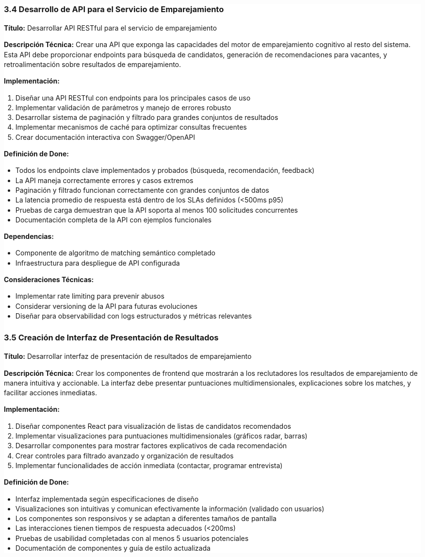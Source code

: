 ### 3.4 Desarrollo de API para el Servicio de Emparejamiento

**Título:** Desarrollar API RESTful para el servicio de emparejamiento

**Descripción Técnica:**
Crear una API que exponga las capacidades del motor de emparejamiento cognitivo al resto del sistema. Esta API debe proporcionar endpoints para búsqueda de candidatos, generación de recomendaciones para vacantes, y retroalimentación sobre resultados de emparejamiento.

**Implementación:**
1. Diseñar una API RESTful con endpoints para los principales casos de uso
2. Implementar validación de parámetros y manejo de errores robusto
3. Desarrollar sistema de paginación y filtrado para grandes conjuntos de resultados
4. Implementar mecanismos de caché para optimizar consultas frecuentes
5. Crear documentación interactiva con Swagger/OpenAPI

**Definición de Done:**
- Todos los endpoints clave implementados y probados (búsqueda, recomendación, feedback)
- La API maneja correctamente errores y casos extremos
- Paginación y filtrado funcionan correctamente con grandes conjuntos de datos
- La latencia promedio de respuesta está dentro de los SLAs definidos (<500ms p95)
- Pruebas de carga demuestran que la API soporta al menos 100 solicitudes concurrentes
- Documentación completa de la API con ejemplos funcionales

**Dependencias:**
- Componente de algoritmo de matching semántico completado
- Infraestructura para despliegue de API configurada

**Consideraciones Técnicas:**
- Implementar rate limiting para prevenir abusos
- Considerar versioning de la API para futuras evoluciones
- Diseñar para observabilidad con logs estructurados y métricas relevantes

### 3.5 Creación de Interfaz de Presentación de Resultados

**Título:** Desarrollar interfaz de presentación de resultados de emparejamiento

**Descripción Técnica:**
Crear los componentes de frontend que mostrarán a los reclutadores los resultados de emparejamiento de manera intuitiva y accionable. La interfaz debe presentar puntuaciones multidimensionales, explicaciones sobre los matches, y facilitar acciones inmediatas.

**Implementación:**
1. Diseñar componentes React para visualización de listas de candidatos recomendados
2. Implementar visualizaciones para puntuaciones multidimensionales (gráficos radar, barras)
3. Desarrollar componentes para mostrar factores explicativos de cada recomendación
4. Crear controles para filtrado avanzado y organización de resultados
5. Implementar funcionalidades de acción inmediata (contactar, programar entrevista)

**Definición de Done:**
- Interfaz implementada según especificaciones de diseño
- Visualizaciones son intuitivas y comunican efectivamente la información (validado con usuarios)
- Los componentes son responsivos y se adaptan a diferentes tamaños de pantalla
- Las interacciones tienen tiempos de respuesta adecuados (<200ms)
- Pruebas de usabilidad completadas con al menos 5 usuarios potenciales
- Documentación de componentes y guía de estilo actualizada

